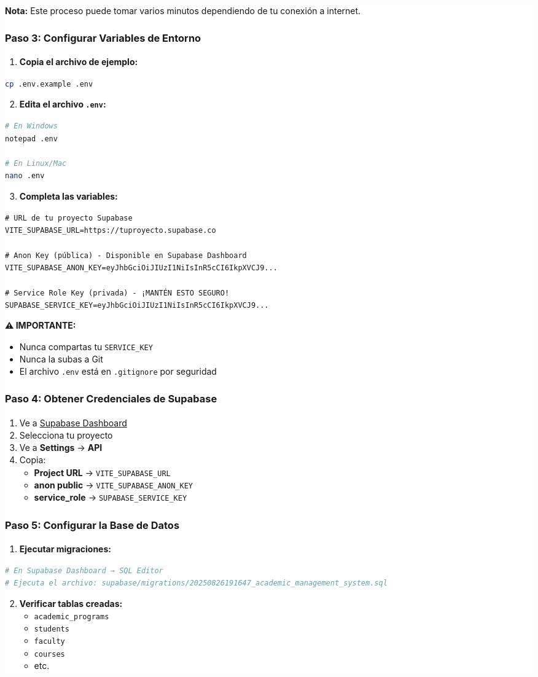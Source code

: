 **Nota:** Este proceso puede tomar varios minutos dependiendo de tu conexión a internet.

### Paso 3: Configurar Variables de Entorno

1. **Copia el archivo de ejemplo:**
```bash
cp .env.example .env
```

2. **Edita el archivo `.env`:**
```bash
# En Windows
notepad .env

# En Linux/Mac
nano .env
```

3. **Completa las variables:**
```env
# URL de tu proyecto Supabase
VITE_SUPABASE_URL=https://tuproyecto.supabase.co

# Anon Key (pública) - Disponible en Supabase Dashboard
VITE_SUPABASE_ANON_KEY=eyJhbGciOiJIUzI1NiIsInR5cCI6IkpXVCJ9...

# Service Role Key (privada) - ¡MANTÉN ESTO SEGURO!
SUPABASE_SERVICE_KEY=eyJhbGciOiJIUzI1NiIsInR5cCI6IkpXVCJ9...
```

**⚠️ IMPORTANTE:** 
- Nunca compartas tu `SERVICE_KEY`
- Nunca la subas a Git
- El archivo `.env` está en `.gitignore` por seguridad

### Paso 4: Obtener Credenciales de Supabase

1. Ve a [Supabase Dashboard](https://app.supabase.com/)
2. Selecciona tu proyecto
3. Ve a **Settings** → **API**
4. Copia:
   - **Project URL** → `VITE_SUPABASE_URL`
   - **anon public** → `VITE_SUPABASE_ANON_KEY`
   - **service_role** → `SUPABASE_SERVICE_KEY`

### Paso 5: Configurar la Base de Datos

1. **Ejecutar migraciones:**
```bash
# En Supabase Dashboard → SQL Editor
# Ejecuta el archivo: supabase/migrations/20250826191647_academic_management_system.sql
```

2. **Verificar tablas creadas:**
   - `academic_programs`
   - `students`
   - `faculty`
   - `courses`
   - etc.
